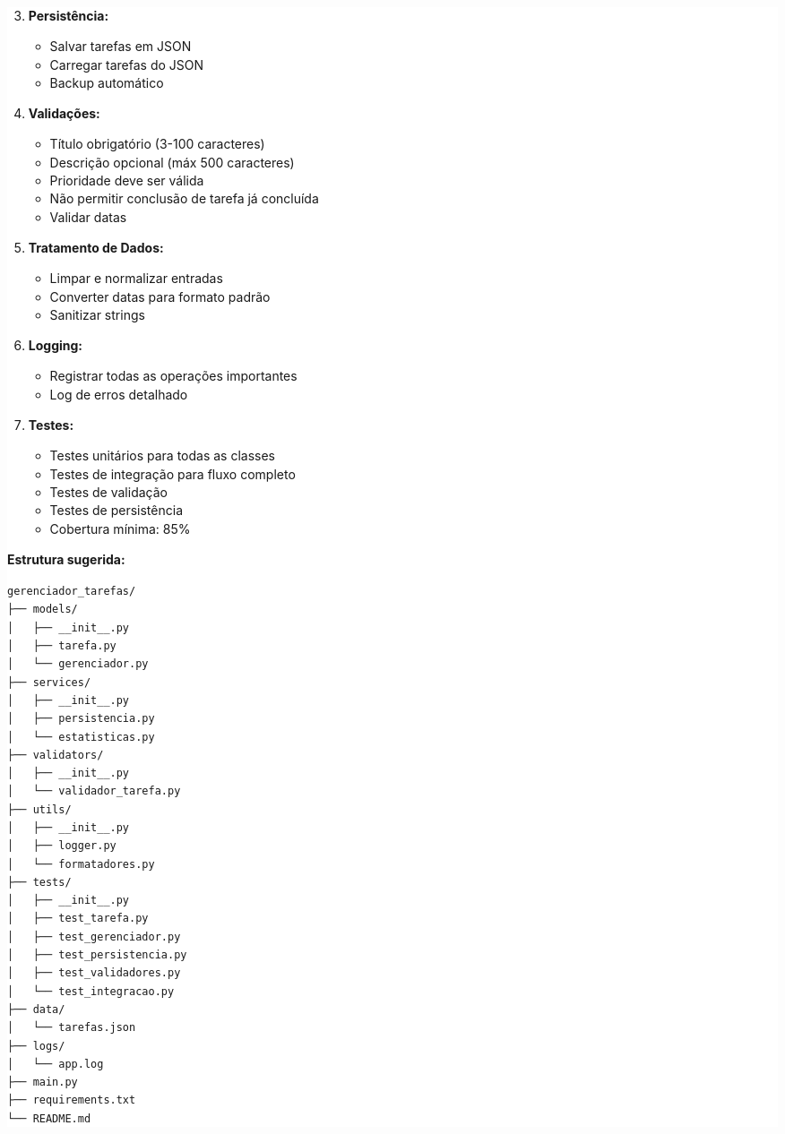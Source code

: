 3. **Persistência:**
   - Salvar tarefas em JSON
   - Carregar tarefas do JSON
   - Backup automático

4. **Validações:**
   - Título obrigatório (3-100 caracteres)
   - Descrição opcional (máx 500 caracteres)
   - Prioridade deve ser válida
   - Não permitir conclusão de tarefa já concluída
   - Validar datas

5. **Tratamento de Dados:**
   - Limpar e normalizar entradas
   - Converter datas para formato padrão
   - Sanitizar strings

6. **Logging:**
   - Registrar todas as operações importantes
   - Log de erros detalhado

7. **Testes:**
   - Testes unitários para todas as classes
   - Testes de integração para fluxo completo
   - Testes de validação
   - Testes de persistência
   - Cobertura mínima: 85%

**Estrutura sugerida:**

```source
gerenciador_tarefas/
├── models/
│   ├── __init__.py
│   ├── tarefa.py
│   └── gerenciador.py
├── services/
│   ├── __init__.py
│   ├── persistencia.py
│   └── estatisticas.py
├── validators/
│   ├── __init__.py
│   └── validador_tarefa.py
├── utils/
│   ├── __init__.py
│   ├── logger.py
│   └── formatadores.py
├── tests/
│   ├── __init__.py
│   ├── test_tarefa.py
│   ├── test_gerenciador.py
│   ├── test_persistencia.py
│   ├── test_validadores.py
│   └── test_integracao.py
├── data/
│   └── tarefas.json
├── logs/
│   └── app.log
├── main.py
├── requirements.txt
└── README.md
```
